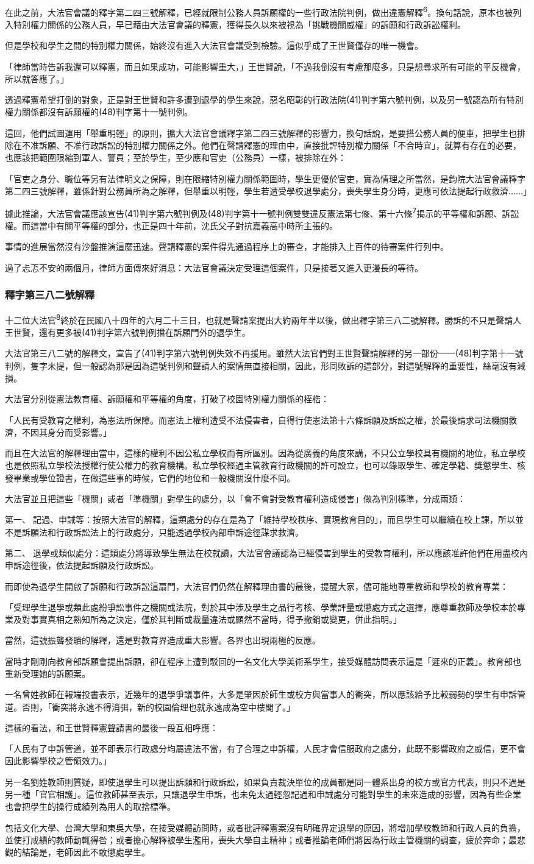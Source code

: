 在此之前，大法官會議的釋字第二四三號解釋，已經就限制公務人員訴願權的一些行政法院判例，做出違憲解釋<sup>6</sup>。換句話說，原本也被列入特別權力關係的公務人員，早已藉由大法官會議的釋憲，獲得長久以來被視為「挑戰機關威權」的訴願和行政訴訟權利。

但是學校和學生之間的特別權力關係，始終沒有進入大法官會議受到檢驗。這似乎成了王世賢僅存的唯一機會。

「律師當時告訴我還可以釋憲，而且如果成功，可能影響重大，」王世賢說，「不過我倒沒有考慮那麼多，只是想尋求所有可能的平反機會，所以就答應了。」

透過釋憲希望打倒的對象，正是對王世賢和許多遭到退學的學生來說，惡名昭彰的行政法院(41)判字第六號判例，以及另一號認為所有特別權力關係都沒有訴願權的(48)判字第十一號判例。

這回，他們試圖運用「舉重明輕」的原則，擴大大法官會議釋字第二四三號解釋的影響力，換句話說，是要搭公務人員的便車，把學生也排除在不准訴願、不准行政訴訟的特別權力關係之外。他們在聲請釋憲的理由中，直接批評特別權力關係「不合時宜」，就算有存在的必要，也應該把範圍限縮到軍人、警員；至於學生，至少應和官吏（公務員）一樣，被排除在外：

「官吏之身分、職位等另有法律明文之保障，則在限縮特別權力關係範圍時，學生更優於官吏，實為情理之所當然，是鈞院大法官會議釋字第二四三號解釋，雖係針對公務員所為之解釋，但舉重以明輕，學生若遭受學校退學處分，喪失學生身分時，更應可依法提起行政救濟……」

據此推論，大法官會議應該宣告(41)判字第六號判例及(48)判字第十一號判例雙雙違反憲法第七條、第十六條<sup>7</sup>揭示的平等權和訴願、訴訟權。而這當中有關平等權的部分，也正是四十年前，沈氏父子對抗嘉義高中時所主張的。

事情的進展當然沒有沙盤推演這麼迅速。聲請釋憲的案件得先通過程序上的審查，才能排入上百件的待審案件行列中。

過了忐忑不安的兩個月，律師方面傳來好消息：大法官會議決定受理這個案件，只是接著又進入更漫長的等待。

### 釋字第三八二號解釋

十二位大法官<sup>8</sup>終於在民國八十四年的六月二十三日，也就是聲請案提出大約兩年半以後，做出釋字第三八二號解釋。勝訴的不只是聲請人王世賢，還有更多被(41)判字第六號判例擋在訴願門外的退學生。

大法官第三八二號的解釋文，宣告了(41)判字第六號判例失效不再援用。雖然大法官們對王世賢聲請解釋的另一部份——(48)判字第十一號判例，隻字未提，但一般認為那是因為這號判例和聲請人的案情無直接相關，因此，形同敗訴的這部分，對這號解釋的重要性，絲毫沒有減損。

大法官分別從憲法教育權、訴願權和平等權的角度，打破了校園特別權力關係的桎梏：

「人民有受教育之權利，為憲法所保障。而憲法上權利遭受不法侵害者，自得行使憲法第十六條訴願及訴訟之權，於最後請求司法機關救濟，不因其身分而受影響。」

而且在大法官的解釋理由當中，這樣的權利不因公私立學校而有所區別。因為從廣義的角度來講，不只公立學校具有機關的地位，私立學校也是依照私立學校法授權行使公權力的教育機構。私立學校經過主管教育行政機關的許可設立，也可以錄取學生、確定學籍、獎懲學生、核發畢業或學位證書，在做這些事的時候，它們的地位和一般機關沒什麼不同。

大法官並且把這些「機關」或者「準機關」對學生的處分，以「會不會對受教育權利造成侵害」做為判別標準，分成兩類：

第一、 記過、申誡等：按照大法官的解釋，這類處分的存在是為了「維持學校秩序、實現教育目的」，而且學生可以繼續在校上課，所以並不是訴願法和行政訴訟法上的行政處分，只能透過學校內部申訴途徑謀求救濟。

第二、 退學或類似處分：這類處分將導致學生無法在校就讀，大法官會議認為已經侵害到學生的受教育權利，所以應該准許他們在用盡校內申訴途徑後，依法提起訴願及行政訴訟。

而即使為退學生開啟了訴願和行政訴訟這扇門，大法官們仍然在解釋理由書的最後，提醒大家，儘可能地尊重教師和學校的教育專業：

「受理學生退學或類此處紛爭訟事件之機關或法院，對於其中涉及學生之品行考核、學業評量或懲處方式之選擇，應尊重教師及學校本於專業及對事實真相之熟知所為之決定，僅於其判斷或裁量違法或顯然不當時，得予撤銷或變更，併此指明。」

當然，這號振聾發聵的解釋，還是對教育界造成重大影響。各界也出現兩極的反應。

當時才剛剛向教育部訴願會提出訴願，卻在程序上遭到駁回的一名文化大學美術系學生，接受媒體訪問表示這是「遲來的正義」。教育部也重新受理她的訴願案。

一名曾姓教師在報端投書表示，近幾年的退學爭議事件，大多是肇因於師生或校方與當事人的衝突，所以應該給予比較弱勢的學生有申訴管道。否則，「衝突將永遠不得消弭，新的校園倫理也就永遠成為空中樓閣了。」

這樣的看法，和王世賢釋憲聲請書的最後一段互相呼應：

「人民有了申訴管道，並不即表示行政處分均屬違法不當，有了合理之申訴權，人民才會信服政府之處分，此既不影響政府之威信，更不會因此影響學校之管領效力。」

另一名劉姓教師則質疑，即使退學生可以提出訴願和行政訴訟，如果負責裁決單位的成員都是同一體系出身的校方或官方代表，則只不過是另一種「官官相護」。這位教師甚至表示，只讓退學生申訴，也未免太過輕忽記過和申誡處分可能對學生的未來造成的影響，因為有些企業也會把學生的操行成績列為用人的取捨標準。

包括文化大學、台灣大學和東吳大學，在接受媒體訪問時，或者批評釋憲案沒有明確界定退學的原因，將增加學校教師和行政人員的負擔，並使打成績的教師動輒得咎；或者擔心解釋被學生濫用，喪失大學自主精神；或者推論老師們將因為行政主管機關的調查，疲於奔命；最悲觀的結論是，老師因此不敢懲處學生。
